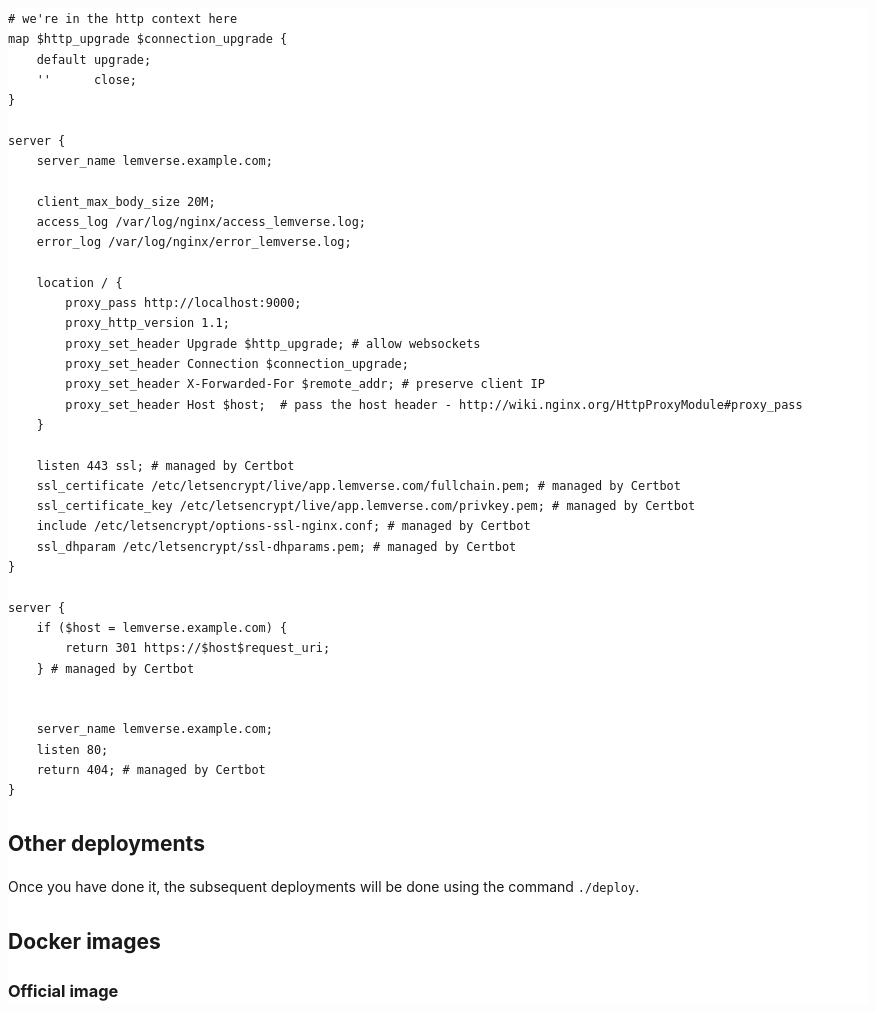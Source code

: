 ```nginx
# we're in the http context here
map $http_upgrade $connection_upgrade {
    default upgrade;
    ''      close;
}

server {
    server_name lemverse.example.com;

    client_max_body_size 20M;
    access_log /var/log/nginx/access_lemverse.log;
    error_log /var/log/nginx/error_lemverse.log;

    location / {
        proxy_pass http://localhost:9000;
        proxy_http_version 1.1;
        proxy_set_header Upgrade $http_upgrade; # allow websockets
        proxy_set_header Connection $connection_upgrade;
        proxy_set_header X-Forwarded-For $remote_addr; # preserve client IP
        proxy_set_header Host $host;  # pass the host header - http://wiki.nginx.org/HttpProxyModule#proxy_pass
    }

    listen 443 ssl; # managed by Certbot
    ssl_certificate /etc/letsencrypt/live/app.lemverse.com/fullchain.pem; # managed by Certbot
    ssl_certificate_key /etc/letsencrypt/live/app.lemverse.com/privkey.pem; # managed by Certbot
    include /etc/letsencrypt/options-ssl-nginx.conf; # managed by Certbot
    ssl_dhparam /etc/letsencrypt/ssl-dhparams.pem; # managed by Certbot
}

server {
    if ($host = lemverse.example.com) {
        return 301 https://$host$request_uri;
    } # managed by Certbot


    server_name lemverse.example.com;
    listen 80;
    return 404; # managed by Certbot
}
```
## Other deployments

Once you have done it, the subsequent deployments will be done using the command `./deploy`.

## Docker images

### Official image
